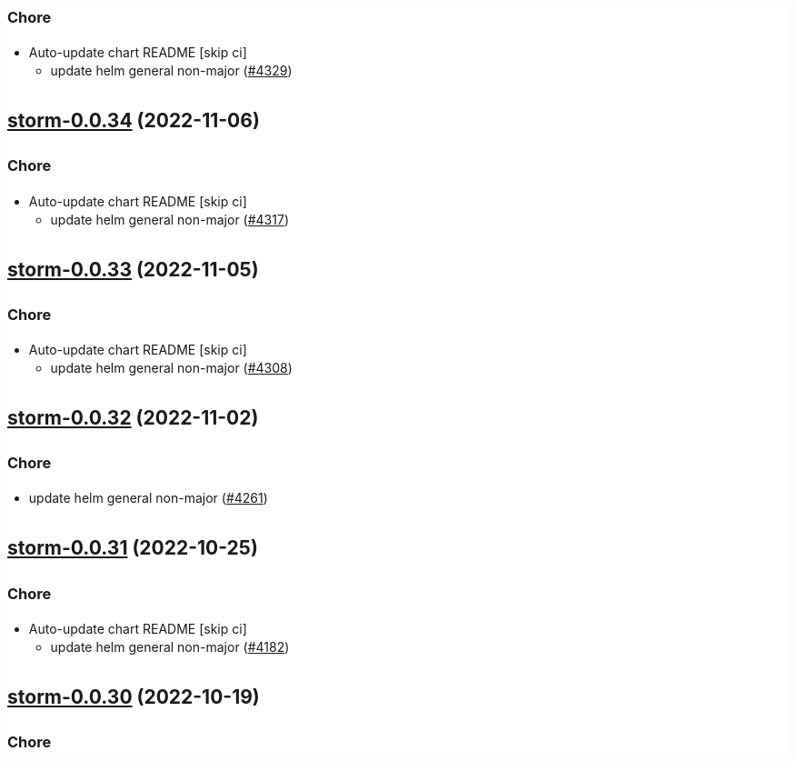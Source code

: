 ### Chore

- Auto-update chart README [skip ci]
  - update helm general non-major ([#4329](https://github.com/truecharts/charts/issues/4329))




## [storm-0.0.34](https://github.com/truecharts/charts/compare/storm-0.0.33...storm-0.0.34) (2022-11-06)

### Chore

- Auto-update chart README [skip ci]
  - update helm general non-major ([#4317](https://github.com/truecharts/charts/issues/4317))




## [storm-0.0.33](https://github.com/truecharts/charts/compare/storm-0.0.32...storm-0.0.33) (2022-11-05)

### Chore

- Auto-update chart README [skip ci]
  - update helm general non-major ([#4308](https://github.com/truecharts/charts/issues/4308))




## [storm-0.0.32](https://github.com/truecharts/charts/compare/insurgencysandstorm-0.0.32...storm-0.0.32) (2022-11-02)

### Chore

- update helm general non-major ([#4261](https://github.com/truecharts/charts/issues/4261))




## [storm-0.0.31](https://github.com/truecharts/charts/compare/storm-0.0.30...storm-0.0.31) (2022-10-25)

### Chore

- Auto-update chart README [skip ci]
  - update helm general non-major ([#4182](https://github.com/truecharts/charts/issues/4182))




## [storm-0.0.30](https://github.com/truecharts/charts/compare/storm-0.0.29...storm-0.0.30) (2022-10-19)

### Chore
